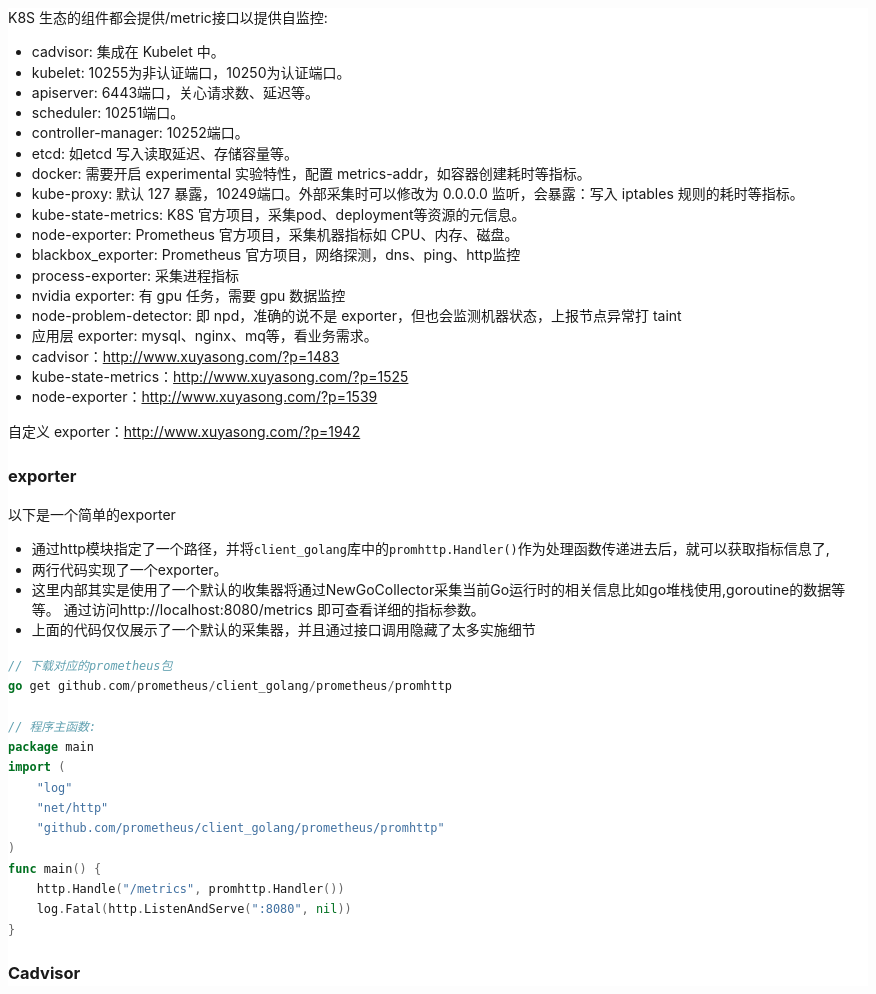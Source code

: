 
K8S 生态的组件都会提供/metric接口以提供自监控:
- cadvisor: 集成在 Kubelet 中。
- kubelet: 10255为非认证端口，10250为认证端口。
- apiserver: 6443端口，关心请求数、延迟等。
- scheduler: 10251端口。
- controller-manager: 10252端口。
- etcd: 如etcd 写入读取延迟、存储容量等。
- docker: 需要开启 experimental 实验特性，配置 metrics-addr，如容器创建耗时等指标。
- kube-proxy: 默认 127 暴露，10249端口。外部采集时可以修改为 0.0.0.0 监听，会暴露：写入 iptables 规则的耗时等指标。
- kube-state-metrics: K8S 官方项目，采集pod、deployment等资源的元信息。
- node-exporter: Prometheus 官方项目，采集机器指标如 CPU、内存、磁盘。
- blackbox_exporter: Prometheus 官方项目，网络探测，dns、ping、http监控
- process-exporter: 采集进程指标
- nvidia exporter: 有 gpu 任务，需要 gpu 数据监控
- node-problem-detector: 即 npd，准确的说不是 exporter，但也会监测机器状态，上报节点异常打 taint
- 应用层 exporter: mysql、nginx、mq等，看业务需求。
- cadvisor：http://www.xuyasong.com/?p=1483
- kube-state-metrics：http://www.xuyasong.com/?p=1525
- node-exporter：http://www.xuyasong.com/?p=1539

自定义 exporter：http://www.xuyasong.com/?p=1942


### exporter

以下是一个简单的exporter
- 通过http模块指定了一个路径，并将`client_golang`库中的`promhttp.Handler()`作为处理函数传递进去后，就可以获取指标信息了,
- 两行代码实现了一个exporter。
- 这里内部其实是使用了一个默认的收集器将通过NewGoCollector采集当前Go运行时的相关信息比如go堆栈使用,goroutine的数据等等。 通过访问http://localhost:8080/metrics 即可查看详细的指标参数。
- 上面的代码仅仅展示了一个默认的采集器，并且通过接口调用隐藏了太多实施细节

```go
// 下载对应的prometheus包
go get github.com/prometheus/client_golang/prometheus/promhttp

// 程序主函数:
package main
import (
    "log"
    "net/http"
    "github.com/prometheus/client_golang/prometheus/promhttp"
)
func main() {
    http.Handle("/metrics", promhttp.Handler())
    log.Fatal(http.ListenAndServe(":8080", nil))
}
```




### Cadvisor
